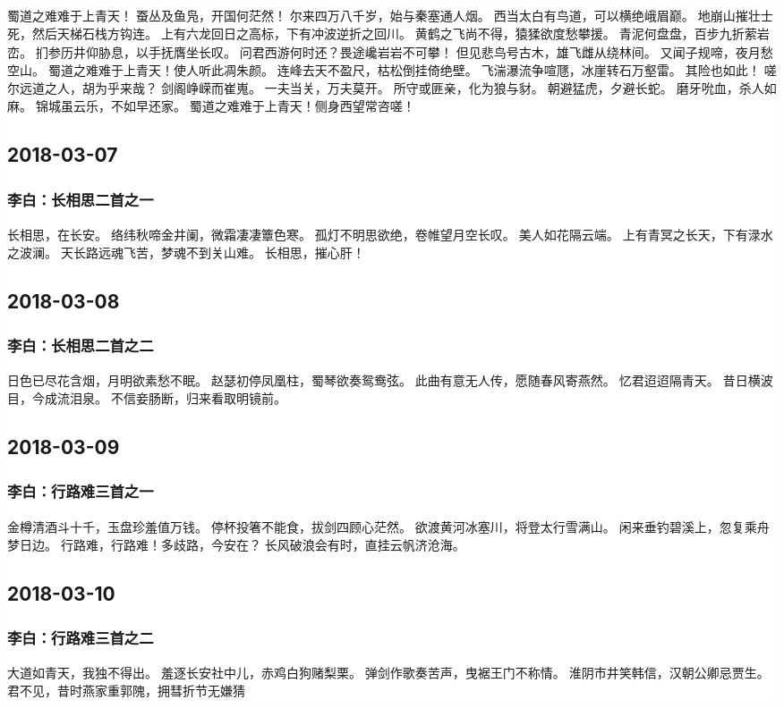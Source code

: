 蜀道之难难于上青天！
蚕丛及鱼凫，开国何茫然！
尔来四万八千岁，始与秦塞通人烟。
西当太白有鸟道，可以横绝峨眉巅。
地崩山摧壮士死，然后天梯石栈方钩连。
上有六龙回日之高标，下有冲波逆折之回川。
黄鹤之飞尚不得，猿猱欲度愁攀援。
青泥何盘盘，百步九折萦岩峦。
扪参历井仰胁息，以手抚膺坐长叹。
问君西游何时还？畏途巉岩岩不可攀！
但见悲鸟号古木，雄飞雌从绕林间。
又闻子规啼，夜月愁空山。
蜀道之难难于上青天！使人听此凋朱颜。
连峰去天不盈尺，枯松倒挂倚绝壁。
飞湍瀑流争喧豗，冰崖转石万壑雷。
其险也如此！
嗟尔远道之人，胡为乎来哉？
剑阁峥嵘而崔嵬。
一夫当关，万夫莫开。
所守或匪亲，化为狼与豺。
朝避猛虎，夕避长蛇。
磨牙吮血，杀人如麻。
锦城虽云乐，不如早还家。
蜀道之难难于上青天！侧身西望常咨嗟！
## 2018-03-07
### 李白：长相思二首之一
长相思，在长安。
络纬秋啼金井阑，微霜凄凄簟色寒。
孤灯不明思欲绝，卷帷望月空长叹。
美人如花隔云端。
上有青冥之长天，下有渌水之波澜。
天长路远魂飞苦，梦魂不到关山难。
长相思，摧心肝！
## 2018-03-08
### 李白：长相思二首之二
日色已尽花含烟，月明欲素愁不眠。
赵瑟初停凤凰柱，蜀琴欲奏鸳鸯弦。
此曲有意无人传，愿随春风寄燕然。
忆君迢迢隔青天。
昔日横波目，今成流泪泉。
不信妾肠断，归来看取明镜前。
## 2018-03-09
### 李白：行路难三首之一
金樽清酒斗十千，玉盘珍羞值万钱。
停杯投箸不能食，拔剑四顾心茫然。
欲渡黄河冰塞川，将登太行雪满山。
闲来垂钓碧溪上，忽复乘舟梦日边。
行路难，行路难！多歧路，今安在？
长风破浪会有时，直挂云帆济沧海。
## 2018-03-10
### 李白：行路难三首之二
大道如青天，我独不得出。
羞逐长安社中儿，赤鸡白狗赌梨栗。
弹剑作歌奏苦声，曳裾王门不称情。
淮阴市井笑韩信，汉朝公卿忌贾生。
君不见，昔时燕家重郭隗，拥彗折节无嫌猜